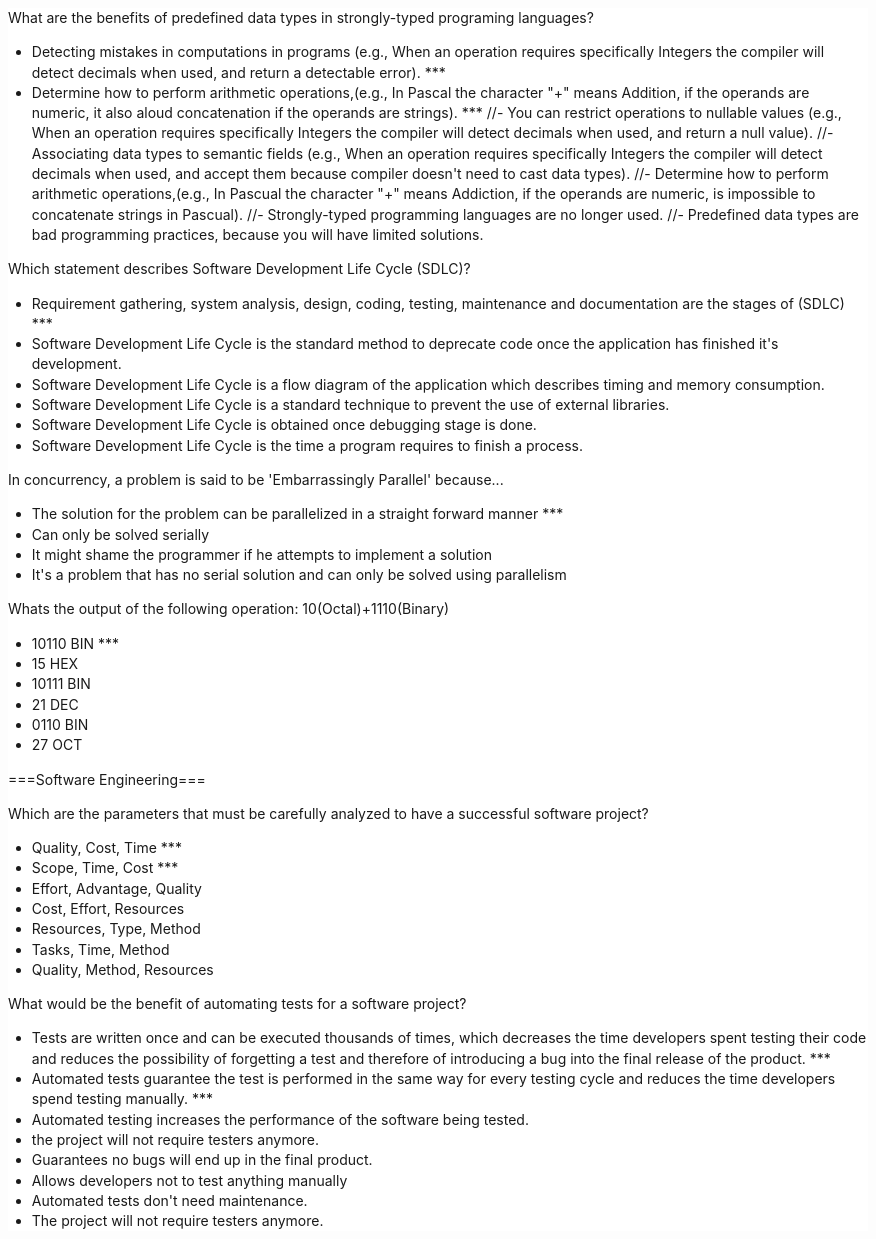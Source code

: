 What are the benefits of predefined data types in strongly-typed programing languages?
- Detecting mistakes in computations in programs (e.g., When an operation requires specifically Integers the compiler will detect decimals when used, and return a detectable error). ***
- Determine how to perform arithmetic operations,(e.g., In Pascal the character "+" means Addition, if the operands are numeric, it also aloud concatenation if the operands are strings). ***
//- You can restrict operations to nullable values (e.g., When an operation requires specifically Integers the compiler will detect decimals when used, and return a null value).
//- Associating data types to semantic fields (e.g., When an operation requires specifically Integers the compiler will detect decimals when used, and accept them because compiler doesn't need to cast data types).
//- Determine how to perform arithmetic operations,(e.g., In Pascual the character "+" means Addiction, if the operands are numeric, is impossible to concatenate strings in Pascual).
//- Strongly-typed programming languages are no longer used.
//- Predefined data types are bad programming practices, because you will have limited solutions.

Which statement describes Software Development Life Cycle (SDLC)?
- Requirement gathering, system analysis, design, coding, testing, maintenance and documentation are the stages of (SDLC) ***
- Software Development Life Cycle is the standard method to deprecate code once the application has finished it's development.
- Software Development Life Cycle is a flow diagram of the application which describes timing and memory consumption.
- Software Development Life Cycle is a standard technique to prevent the use of external libraries.
- Software Development Life Cycle is obtained once debugging stage is done.
- Software Development Life Cycle is the time a program requires to finish a process.

In concurrency, a problem is said to be 'Embarrassingly Parallel' because...
- The solution for the problem can be parallelized in a straight forward manner ***
- Can only be solved serially
- It might shame the programmer if he attempts to implement a solution
- It's a problem that has no serial solution and can only be solved using parallelism


Whats the output of the following operation:
10(Octal)+1110(Binary)
- 10110 BIN ***
- 15 HEX
- 10111 BIN
- 21 DEC
- 0110 BIN
- 27 OCT

===Software Engineering===

Which are the parameters that must be carefully analyzed to have a successful software project?
- Quality, Cost, Time ***
- Scope, Time, Cost ***
- Effort, Advantage, Quality
- Cost, Effort, Resources
- Resources, Type, Method
- Tasks, Time, Method
- Quality, Method, Resources

What would be the benefit of automating tests for a software project?
- Tests are written once and can be executed thousands of times, which decreases the time developers spent testing their code and reduces the possibility of forgetting a test and therefore of introducing a bug into the final release of the product. ***
- Automated tests guarantee the test is performed in the same way for every testing cycle and reduces the time developers spend testing manually. ***
- Automated testing increases the performance of the software being tested.
- the project will not require testers anymore.
- Guarantees no bugs will end up in the final product.
- Allows developers not to test anything manually
- Automated tests don't need maintenance.
- The project will not require testers anymore.
